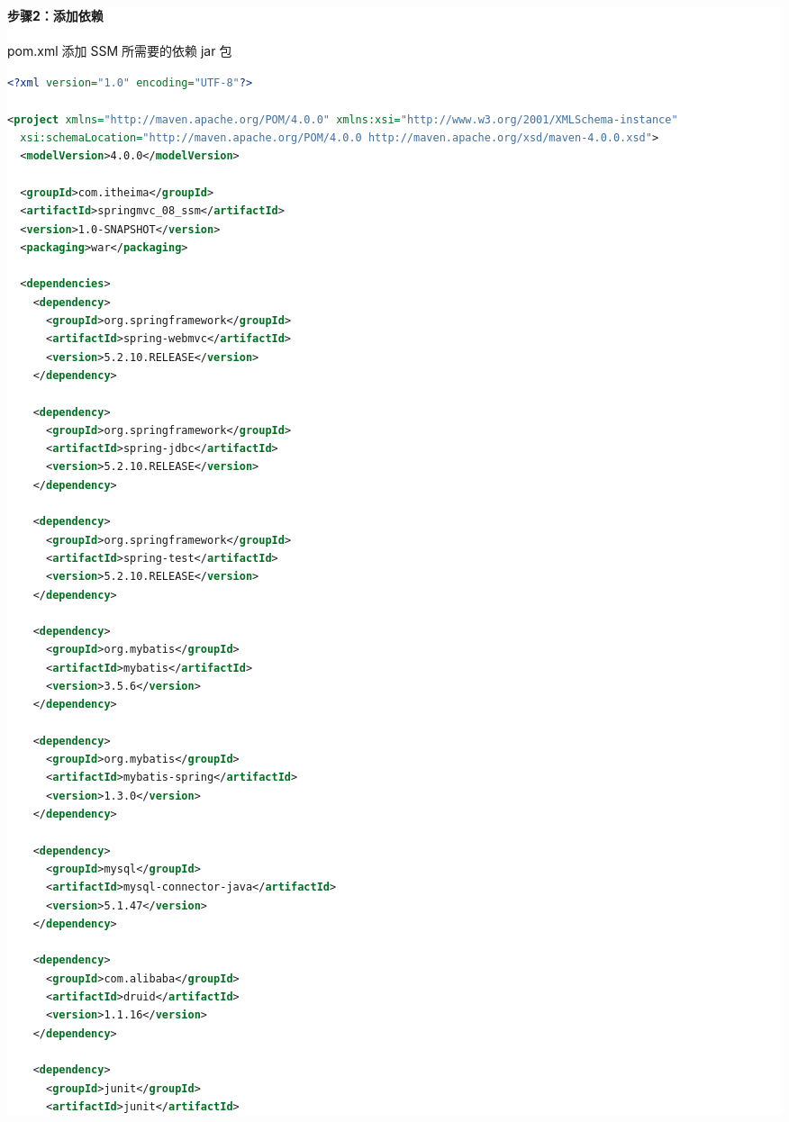 #### 步骤2：添加依赖

pom.xml 添加 SSM 所需要的依赖 jar 包

```xml
<?xml version="1.0" encoding="UTF-8"?>

<project xmlns="http://maven.apache.org/POM/4.0.0" xmlns:xsi="http://www.w3.org/2001/XMLSchema-instance"
  xsi:schemaLocation="http://maven.apache.org/POM/4.0.0 http://maven.apache.org/xsd/maven-4.0.0.xsd">
  <modelVersion>4.0.0</modelVersion>

  <groupId>com.itheima</groupId>
  <artifactId>springmvc_08_ssm</artifactId>
  <version>1.0-SNAPSHOT</version>
  <packaging>war</packaging>

  <dependencies>
    <dependency>
      <groupId>org.springframework</groupId>
      <artifactId>spring-webmvc</artifactId>
      <version>5.2.10.RELEASE</version>
    </dependency>

    <dependency>
      <groupId>org.springframework</groupId>
      <artifactId>spring-jdbc</artifactId>
      <version>5.2.10.RELEASE</version>
    </dependency>

    <dependency>
      <groupId>org.springframework</groupId>
      <artifactId>spring-test</artifactId>
      <version>5.2.10.RELEASE</version>
    </dependency>

    <dependency>
      <groupId>org.mybatis</groupId>
      <artifactId>mybatis</artifactId>
      <version>3.5.6</version>
    </dependency>

    <dependency>
      <groupId>org.mybatis</groupId>
      <artifactId>mybatis-spring</artifactId>
      <version>1.3.0</version>
    </dependency>

    <dependency>
      <groupId>mysql</groupId>
      <artifactId>mysql-connector-java</artifactId>
      <version>5.1.47</version>
    </dependency>

    <dependency>
      <groupId>com.alibaba</groupId>
      <artifactId>druid</artifactId>
      <version>1.1.16</version>
    </dependency>

    <dependency>
      <groupId>junit</groupId>
      <artifactId>junit</artifactId>
```